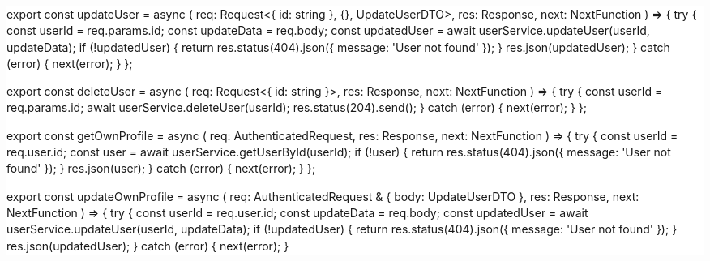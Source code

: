 export const updateUser = async (
  req: Request<{ id: string }, {}, UpdateUserDTO>,
  res: Response,
  next: NextFunction
) => {
  try {
    const userId = req.params.id;
    const updateData = req.body;
    const updatedUser = await userService.updateUser(userId, updateData);
    if (!updatedUser) {
      return res.status(404).json({ message: 'User not found' });
    }
    res.json(updatedUser);
  } catch (error) {
    next(error);
  }
};

export const deleteUser = async (
  req: Request<{ id: string }>,
  res: Response,
  next: NextFunction
) => {
  try {
    const userId = req.params.id;
    await userService.deleteUser(userId);
    res.status(204).send();
  } catch (error) {
    next(error);
  }
};

export const getOwnProfile = async (
  req: AuthenticatedRequest,
  res: Response,
  next: NextFunction
) => {
  try {
    const userId = req.user.id;
    const user = await userService.getUserById(userId);
    if (!user) {
      return res.status(404).json({ message: 'User not found' });
    }
    res.json(user);
  } catch (error) {
    next(error);
  }
};

export const updateOwnProfile = async (
  req: AuthenticatedRequest & { body: UpdateUserDTO },
  res: Response,
  next: NextFunction
) => {
  try {
    const userId = req.user.id;
    const updateData = req.body;
    const updatedUser = await userService.updateUser(userId, updateData);
    if (!updatedUser) {
      return res.status(404).json({ message: 'User not found' });
    }
    res.json(updatedUser);
  } catch (error) {
    next(error);
  }